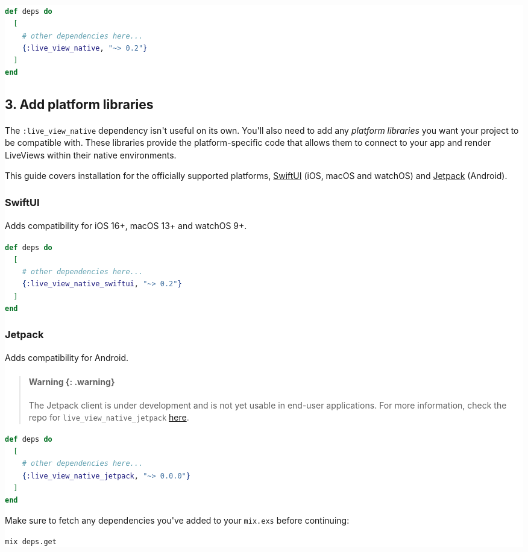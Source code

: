 ```elixir
def deps do
  [
    # other dependencies here...
    {:live_view_native, "~> 0.2"}
  ]
end
```

## 3. Add platform libraries

The `:live_view_native` dependency isn't useful on its own. You'll also need to add any _platform libraries_ you want your project to be compatible with. These libraries provide the platform-specific code that allows them to connect to your app and render LiveViews within their native environments.

This guide covers installation for the officially supported platforms, [SwiftUI](https://hexdocs.pm/live_view_native_swiftui) (iOS, macOS and watchOS) and [Jetpack](https://hexdocs.pm/live_view_native_jetpack) (Android).



### SwiftUI
Adds compatibility for iOS 16+, macOS 13+ and watchOS 9+.

```elixir
def deps do
  [
    # other dependencies here...
    {:live_view_native_swiftui, "~> 0.2"}
  ]
end
```

### Jetpack

Adds compatibility for Android.

> #### Warning {: .warning}
> The Jetpack client is under development and is not yet usable in end-user applications.
> For more information, check the repo for `live_view_native_jetpack` [here](https://github.com/liveview-native/liveview-client-jetpack).

```elixir
def deps do
  [
    # other dependencies here...
    {:live_view_native_jetpack, "~> 0.0.0"}
  ]
end
```



Make sure to fetch any dependencies you've added to your `mix.exs` before continuing:

```bash
mix deps.get
```
